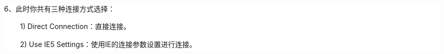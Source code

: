 <span
style="PADDING-BOTTOM: 0px; MARGIN: 0px; PADDING-LEFT: 0px; PADDING-RIGHT: 0px; PADDING-TOP: 0px"
lang="EN-US">6</span><span
style="PADDING-BOTTOM: 0px; MARGIN: 0px; PADDING-LEFT: 0px; PADDING-RIGHT: 0px; FONT-FAMILY: 宋体; PADDING-TOP: 0px">、此时你共有三种连接方式选择：</span><span
style="PADDING-BOTTOM: 0px; MARGIN: 0px; PADDING-LEFT: 0px; PADDING-RIGHT: 0px; PADDING-TOP: 0px"
lang="EN-US"></span>

<span
style="PADDING-BOTTOM: 0px; MARGIN: 0px; PADDING-LEFT: 0px; PADDING-RIGHT: 0px; FONT-FAMILY: 宋体; COLOR: #444444; FONT-SIZE: small; PADDING-TOP: 0px"
color="#444444" face="宋体" size="3"><span
style="PADDING-BOTTOM: 0px; MARGIN: 0px; PADDING-LEFT: 0px; PADDING-RIGHT: 0px; FONT-FAMILY: 宋体; COLOR: #444444; FONT-SIZE: small; PADDING-TOP: 0px"
color="#444444" face="宋体" size="3"></span></span>

<span
style="PADDING-BOTTOM: 0px; MARGIN: 0px; PADDING-LEFT: 0px; PADDING-RIGHT: 0px; PADDING-TOP: 0px"
lang="EN-US"><span
style="PADDING-BOTTOM: 0px; MARGIN: 0px; PADDING-LEFT: 0px; PADDING-RIGHT: 0px; PADDING-TOP: 0px">        <span
class="Apple-converted-space"></span></span>1) Direct
Connection</span><span
style="PADDING-BOTTOM: 0px; MARGIN: 0px; PADDING-LEFT: 0px; PADDING-RIGHT: 0px; FONT-FAMILY: 宋体; PADDING-TOP: 0px">：直接连接。</span><span
style="PADDING-BOTTOM: 0px; MARGIN: 0px; PADDING-LEFT: 0px; PADDING-RIGHT: 0px; PADDING-TOP: 0px"
lang="EN-US"></span>

<span
style="PADDING-BOTTOM: 0px; MARGIN: 0px; PADDING-LEFT: 0px; PADDING-RIGHT: 0px; FONT-FAMILY: 宋体; COLOR: #444444; FONT-SIZE: small; PADDING-TOP: 0px"
color="#444444" face="宋体" size="3"><span
style="PADDING-BOTTOM: 0px; MARGIN: 0px; PADDING-LEFT: 0px; PADDING-RIGHT: 0px; FONT-FAMILY: 宋体; COLOR: #444444; FONT-SIZE: small; PADDING-TOP: 0px"
color="#444444" face="宋体" size="3"></span></span>

<span
style="PADDING-BOTTOM: 0px; MARGIN: 0px; PADDING-LEFT: 0px; PADDING-RIGHT: 0px; PADDING-TOP: 0px"
lang="EN-US"><span
style="PADDING-BOTTOM: 0px; MARGIN: 0px; PADDING-LEFT: 0px; PADDING-RIGHT: 0px; PADDING-TOP: 0px">        <span
class="Apple-converted-space"></span></span>2) Use IE5
Settings</span><span
style="PADDING-BOTTOM: 0px; MARGIN: 0px; PADDING-LEFT: 0px; PADDING-RIGHT: 0px; FONT-FAMILY: 宋体; PADDING-TOP: 0px">：使用</span><span
style="PADDING-BOTTOM: 0px; MARGIN: 0px; PADDING-LEFT: 0px; PADDING-RIGHT: 0px; PADDING-TOP: 0px"
lang="EN-US">IE</span><span
style="PADDING-BOTTOM: 0px; MARGIN: 0px; PADDING-LEFT: 0px; PADDING-RIGHT: 0px; FONT-FAMILY: 宋体; PADDING-TOP: 0px">的连接参数设置进行连接。</span><span
style="PADDING-BOTTOM: 0px; MARGIN: 0px; PADDING-LEFT: 0px; PADDING-RIGHT: 0px; PADDING-TOP: 0px"
lang="EN-US"></span>

<span
style="PADDING-BOTTOM: 0px; MARGIN: 0px; PADDING-LEFT: 0px; PADDING-RIGHT: 0px; FONT-FAMILY: 宋体; COLOR: #444444; FONT-SIZE: small; PADDING-TOP: 0px"
color="#444444" face="宋体" size="3"><span
style="PADDING-BOTTOM: 0px; MARGIN: 0px; PADDING-LEFT: 0px; PADDING-RIGHT: 0px; FONT-FAMILY: 宋体; COLOR: #444444; FONT-SIZE: small; PADDING-TOP: 0px"
color="#444444" face="宋体" size="3"></span></span>
